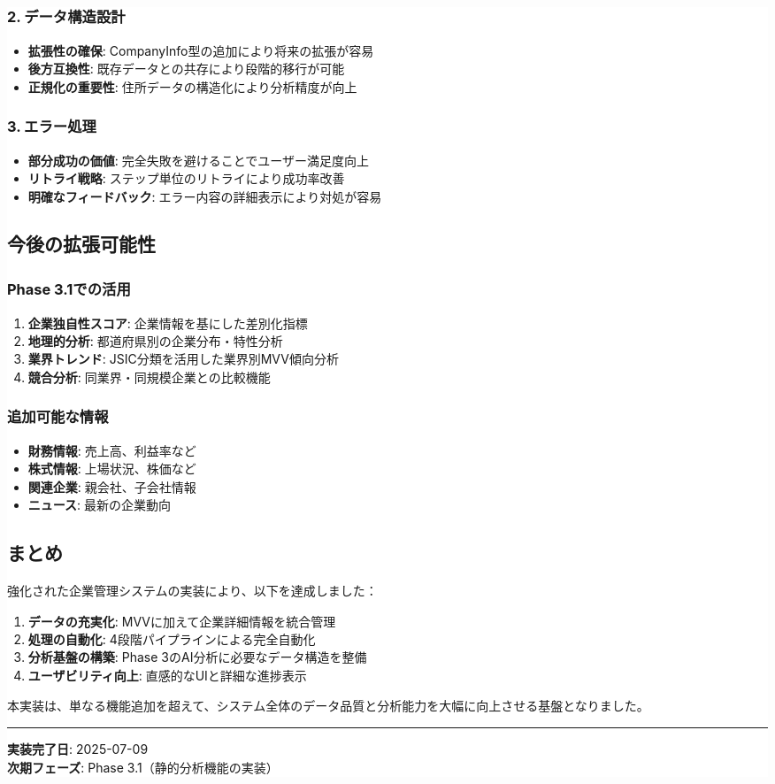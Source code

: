 ### 2. データ構造設計
- **拡張性の確保**: CompanyInfo型の追加により将来の拡張が容易
- **後方互換性**: 既存データとの共存により段階的移行が可能
- **正規化の重要性**: 住所データの構造化により分析精度が向上

### 3. エラー処理
- **部分成功の価値**: 完全失敗を避けることでユーザー満足度向上
- **リトライ戦略**: ステップ単位のリトライにより成功率改善
- **明確なフィードバック**: エラー内容の詳細表示により対処が容易

## 今後の拡張可能性

### Phase 3.1での活用
1. **企業独自性スコア**: 企業情報を基にした差別化指標
2. **地理的分析**: 都道府県別の企業分布・特性分析
3. **業界トレンド**: JSIC分類を活用した業界別MVV傾向分析
4. **競合分析**: 同業界・同規模企業との比較機能

### 追加可能な情報
- **財務情報**: 売上高、利益率など
- **株式情報**: 上場状況、株価など
- **関連企業**: 親会社、子会社情報
- **ニュース**: 最新の企業動向

## まとめ

強化された企業管理システムの実装により、以下を達成しました：

1. **データの充実化**: MVVに加えて企業詳細情報を統合管理
2. **処理の自動化**: 4段階パイプラインによる完全自動化
3. **分析基盤の構築**: Phase 3のAI分析に必要なデータ構造を整備
4. **ユーザビリティ向上**: 直感的なUIと詳細な進捗表示

本実装は、単なる機能追加を超えて、システム全体のデータ品質と分析能力を大幅に向上させる基盤となりました。

---

**実装完了日**: 2025-07-09  
**次期フェーズ**: Phase 3.1（静的分析機能の実装）
